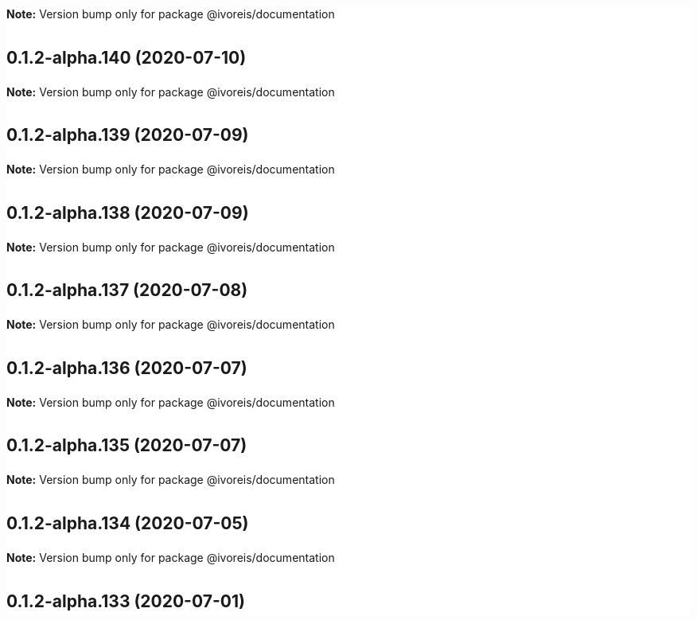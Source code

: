 **Note:** Version bump only for package @ivoreis/documentation





## 0.1.2-alpha.140 (2020-07-10)

**Note:** Version bump only for package @ivoreis/documentation





## 0.1.2-alpha.139 (2020-07-09)

**Note:** Version bump only for package @ivoreis/documentation





## 0.1.2-alpha.138 (2020-07-09)

**Note:** Version bump only for package @ivoreis/documentation





## 0.1.2-alpha.137 (2020-07-08)

**Note:** Version bump only for package @ivoreis/documentation





## 0.1.2-alpha.136 (2020-07-07)

**Note:** Version bump only for package @ivoreis/documentation





## 0.1.2-alpha.135 (2020-07-07)

**Note:** Version bump only for package @ivoreis/documentation





## 0.1.2-alpha.134 (2020-07-05)

**Note:** Version bump only for package @ivoreis/documentation





## 0.1.2-alpha.133 (2020-07-01)
